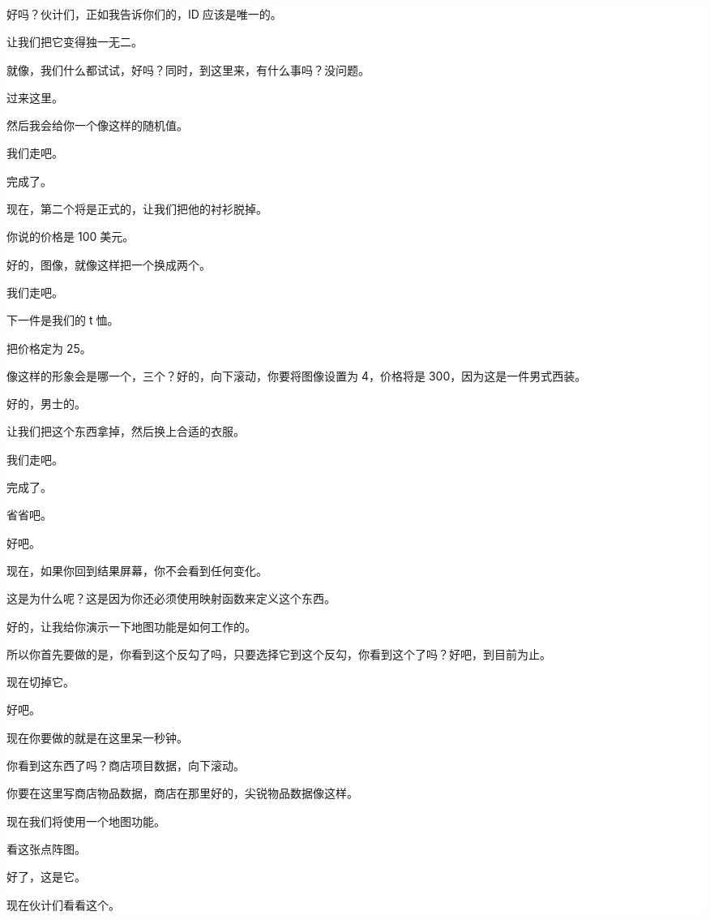 好吗？伙计们，正如我告诉你们的，ID 应该是唯一的。

让我们把它变得独一无二。

就像，我们什么都试试，好吗？同时，到这里来，有什么事吗？没问题。

过来这里。

然后我会给你一个像这样的随机值。

我们走吧。

完成了。

现在，第二个将是正式的，让我们把他的衬衫脱掉。

你说的价格是 100 美元。

好的，图像，就像这样把一个换成两个。

我们走吧。

下一件是我们的 t 恤。

把价格定为 25。

像这样的形象会是哪一个，三个？好的，向下滚动，你要将图像设置为 4，价格将是 300，因为这是一件男式西装。

好的，男士的。

让我们把这个东西拿掉，然后换上合适的衣服。

我们走吧。

完成了。

省省吧。

好吧。

现在，如果你回到结果屏幕，你不会看到任何变化。

这是为什么呢？这是因为你还必须使用映射函数来定义这个东西。

好的，让我给你演示一下地图功能是如何工作的。

所以你首先要做的是，你看到这个反勾了吗，只要选择它到这个反勾，你看到这个了吗？好吧，到目前为止。

现在切掉它。

好吧。

现在你要做的就是在这里呆一秒钟。

你看到这东西了吗？商店项目数据，向下滚动。

你要在这里写商店物品数据，商店在那里好的，尖锐物品数据像这样。

现在我们将使用一个地图功能。

看这张点阵图。

好了，这是它。

现在伙计们看看这个。

